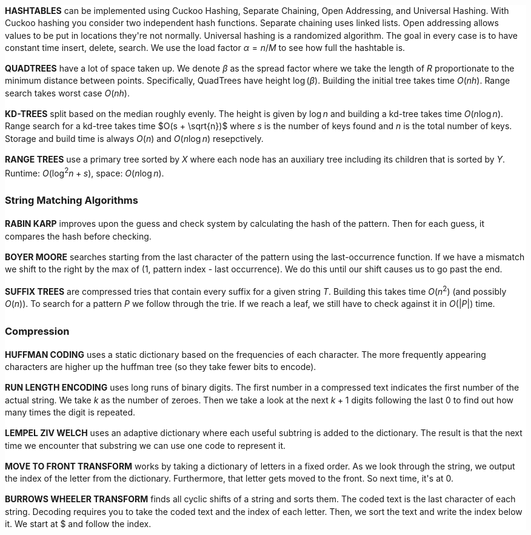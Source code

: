 $\textbf{HASHTABLES}$ can be implemented using Cuckoo Hashing, Separate Chaining, Open Addressing, and Universal Hashing. With Cuckoo hashing you consider two independent hash functions. Separate chaining uses linked lists. Open addressing allows values to be put in locations they're not normally. Universal hashing is a randomized algorithm. The goal in every case is to have constant time insert, delete, search. We use the load factor $\alpha = n / M$ to see how full the hashtable is.

$\textbf{QUADTREES}$ have a lot of space taken up. We denote $\beta$ as the spread factor where we take the length of $R$ proportionate to the minimum distance between points. Specifically, QuadTrees have height $\log(\beta)$. Building the initial tree takes time $O(nh)$. Range search takes worst case $O(nh)$.

$\textbf{KD-TREES}$ split based on the median roughly evenly. The height is given by $\log n$ and building a kd-tree takes time $O(n\log n)$. Range search for a kd-tree takes time $O(s + \sqrt{n})$ where $s$ is the number of keys found and $n$ is the total number of keys. Storage and build time is always $O(n)$ and $O(n\log n)$ resepctively.

$\textbf{RANGE TREES}$ use a primary tree sorted by $X$ where each node has an auxiliary tree including its children that is sorted by $Y$. Runtime: $O(\log^2 n + s)$, space: $O(n\log n)$.
### String Matching Algorithms
$\textbf{RABIN KARP}$ improves upon the guess and check system by calculating the hash of the pattern. Then for each guess, it compares the hash before checking.

$\textbf{BOYER MOORE}$ searches starting from the last character of the pattern using the last-occurrence function. If we have a mismatch we shift to the right by the max of (1, pattern index - last occurrence). We do this until our shift causes us to go past the end.

$\textbf{SUFFIX TREES}$ are compressed tries that contain every suffix for a given string $T$. Building this takes time $O(n^2)$ (and possibly $O(n)$). To search for a pattern $P$ we follow through the trie. If we reach a leaf, we still have to check against it in $O(\vert P \vert)$ time.
### Compression
$\textbf{HUFFMAN CODING}$ uses a static dictionary based on the frequencies of each character. The more frequently appearing characters are higher up the huffman tree (so they take fewer bits to encode).

$\textbf{RUN LENGTH ENCODING}$ uses long runs of binary digits. The first number in a compressed text indicates the first number of the actual string. We take $k$ as the number of zeroes. Then we take a look at the next $k+1$ digits following the last 0 to find out how many times the digit is repeated.

$\textbf{LEMPEL ZIV WELCH}$ uses an adaptive dictionary where each useful subtring is added to the dictionary. The result is that the next time we encounter that substring we can use one code to represent it.

$\textbf{MOVE TO FRONT TRANSFORM}$ works by taking a dictionary of letters in a fixed order. As we look through the string, we output the index of the letter from the dictionary. Furthermore, that letter gets moved to the front. So next time, it's at 0.

$\textbf{BURROWS WHEELER TRANSFORM}$ finds all cyclic shifts of a string and sorts them. The coded text is the last character of each string. Decoding requires you to take the coded text and the index of each letter. Then, we sort the text and write the index below it. We start at \$ and follow the index.